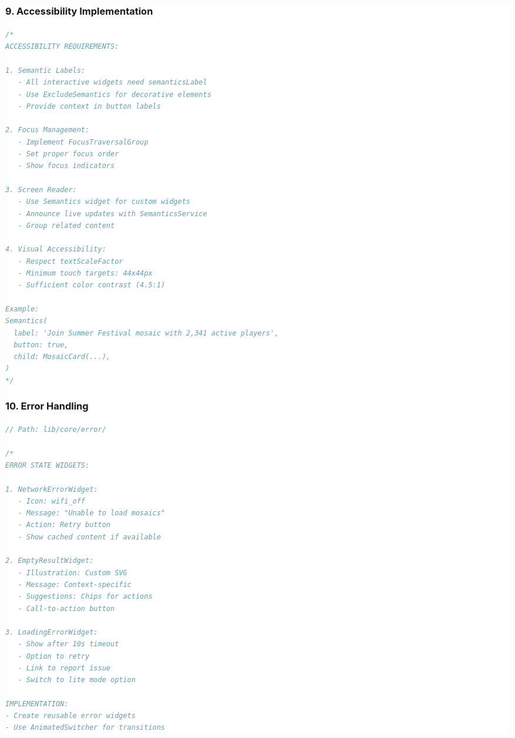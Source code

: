 ### 9. Accessibility Implementation

```dart
/*
ACCESSIBILITY REQUIREMENTS:

1. Semantic Labels:
   - All interactive widgets need semanticsLabel
   - Use ExcludeSemantics for decorative elements
   - Provide context in button labels

2. Focus Management:
   - Implement FocusTraversalGroup
   - Set proper focus order
   - Show focus indicators

3. Screen Reader:
   - Use Semantics widget for custom widgets
   - Announce live updates with SemanticsService
   - Group related content

4. Visual Accessibility:
   - Respect textScaleFactor
   - Minimum touch targets: 44x44px
   - Sufficient color contrast (4.5:1)

Example:
Semantics(
  label: 'Join Summer Festival mosaic with 2,341 active players',
  button: true,
  child: MosaicCard(...),
)
*/
```

### 10. Error Handling

```dart
// Path: lib/core/error/

/*
ERROR STATE WIDGETS:

1. NetworkErrorWidget:
   - Icon: wifi_off
   - Message: "Unable to load mosaics"
   - Action: Retry button
   - Show cached content if available

2. EmptyResultWidget:
   - Illustration: Custom SVG
   - Message: Context-specific
   - Suggestions: Chips for actions
   - Call-to-action button

3. LoadingErrorWidget:
   - Show after 10s timeout
   - Option to retry
   - Link to report issue
   - Switch to lite mode option

IMPLEMENTATION:
- Create reusable error widgets
- Use AnimatedSwitcher for transitions
```